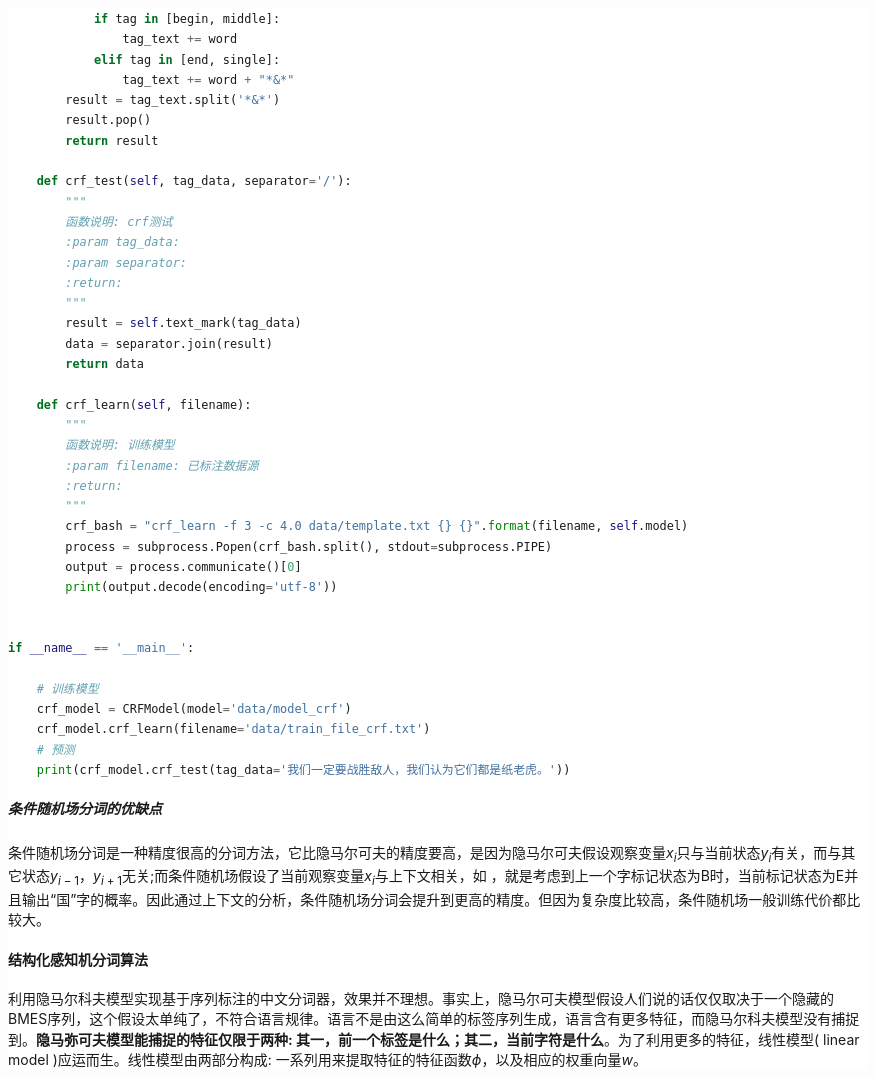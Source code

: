 ```python
            if tag in [begin, middle]:
                tag_text += word
            elif tag in [end, single]:
                tag_text += word + "*&*"
        result = tag_text.split('*&*')
        result.pop()
        return result

    def crf_test(self, tag_data, separator='/'):
        """
        函数说明: crf测试
        :param tag_data:
        :param separator:
        :return:
        """
        result = self.text_mark(tag_data)
        data = separator.join(result)
        return data

    def crf_learn(self, filename):
        """
        函数说明: 训练模型
        :param filename: 已标注数据源
        :return:
        """
        crf_bash = "crf_learn -f 3 -c 4.0 data/template.txt {} {}".format(filename, self.model)
        process = subprocess.Popen(crf_bash.split(), stdout=subprocess.PIPE)
        output = process.communicate()[0]
        print(output.decode(encoding='utf-8'))


if __name__ == '__main__':

    # 训练模型
    crf_model = CRFModel(model='data/model_crf')
    crf_model.crf_learn(filename='data/train_file_crf.txt')
    # 预测
    print(crf_model.crf_test(tag_data='我们一定要战胜敌人，我们认为它们都是纸老虎。'))
```



##### 条件随机场分词的优缺点

条件随机场分词是一种精度很高的分词方法，它比隐马尔可夫的精度要高，是因为隐马尔可夫假设观察变量$x_i$只与当前状态$y_i$有关，而与其它状态$y_{i-1}$，$y_{i+1}$无关;而条件随机场假设了当前观察变量$x_i$与上下文相关，如 ，就是考虑到上一个字标记状态为B时，当前标记状态为E并且输出“国”字的概率。因此通过上下文的分析，条件随机场分词会提升到更高的精度。但因为复杂度比较高，条件随机场一般训练代价都比较大。

#### 结构化感知机分词算法

利用隐马尔科夫模型实现基于序列标注的中文分词器，效果并不理想。事实上，隐马尔可夫模型假设人们说的话仅仅取决于一个隐藏的BMES序列，这个假设太单纯了，不符合语言规律。语言不是由这么简单的标签序列生成，语言含有更多特征，而隐马尔科夫模型没有捕捉到。**隐马弥可夫模型能捕捉的特征仅限于两种: 其一，前一个标签是什么；其二，当前字符是什么**。为了利用更多的特征，线性模型( linear model )应运而生。线性模型由两部分构成: 一系列用来提取特征的特征函数$\phi$，以及相应的权重向量$w$。
